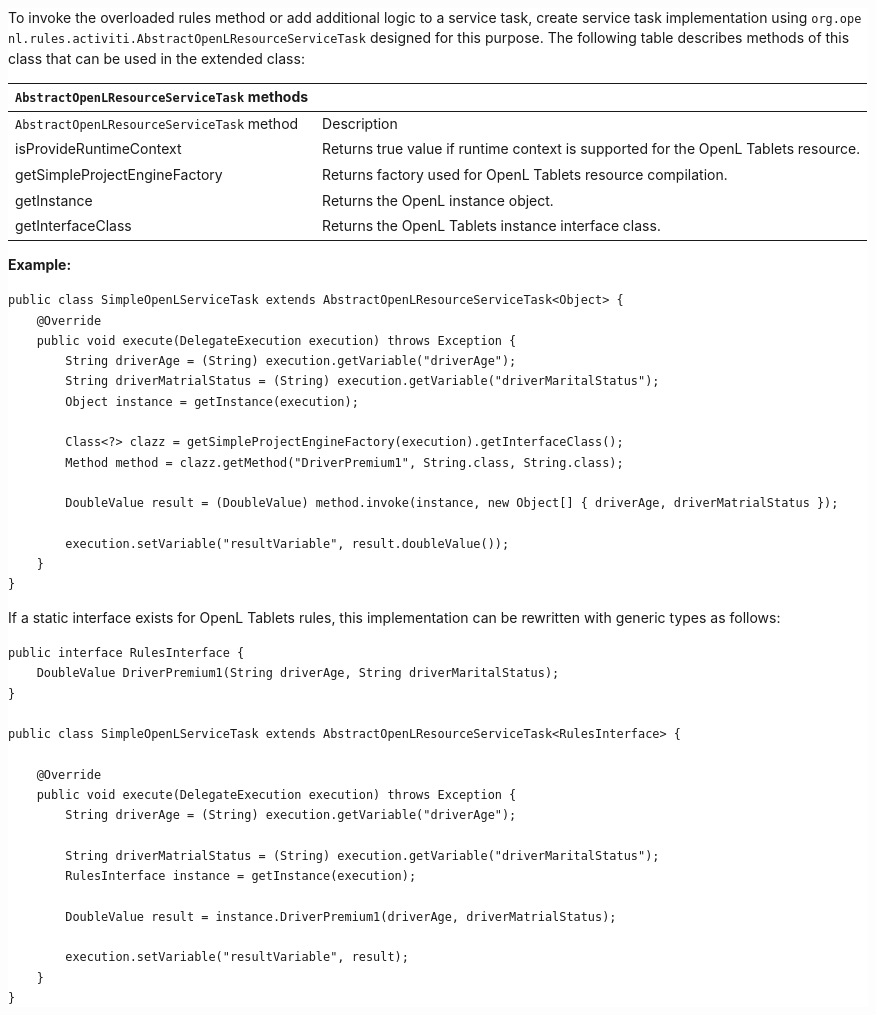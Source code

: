 To invoke the overloaded rules method or add additional logic to a service task, create service task implementation using `org.openl.rules.activiti.AbstractOpenLResourceServiceTask` designed for this purpose. The following table describes methods of this class that can be used in the extended class:

| `AbstractOpenLResourceServiceTask` methods |                                                                                    |
|--------------------------------------------|------------------------------------------------------------------------------------|
| `AbstractOpenLResourceServiceTask` method  | Description                                                                        |
| isProvideRuntimeContext                    | Returns true value if runtime context is supported for the OpenL Tablets resource. |
| getSimpleProjectEngineFactory              | Returns factory used for OpenL Tablets resource compilation.                       |
| getInstance                                | Returns the OpenL instance object.                                                 |
| getInterfaceClass                          | Returns the OpenL Tablets instance interface class.                                |

**Example:**

```
public class SimpleOpenLServiceTask extends AbstractOpenLResourceServiceTask<Object> {
    @Override
    public void execute(DelegateExecution execution) throws Exception {
        String driverAge = (String) execution.getVariable("driverAge");
        String driverMatrialStatus = (String) execution.getVariable("driverMaritalStatus");
        Object instance = getInstance(execution);

        Class<?> clazz = getSimpleProjectEngineFactory(execution).getInterfaceClass();
        Method method = clazz.getMethod("DriverPremium1", String.class, String.class);

        DoubleValue result = (DoubleValue) method.invoke(instance, new Object[] { driverAge, driverMatrialStatus });

        execution.setVariable("resultVariable", result.doubleValue());
    }
}
```

If a static interface exists for OpenL Tablets rules, this implementation can be rewritten with generic types as follows:

```
public interface RulesInterface {
    DoubleValue DriverPremium1(String driverAge, String driverMaritalStatus);  
}

public class SimpleOpenLServiceTask extends AbstractOpenLResourceServiceTask<RulesInterface> {
    
    @Override
    public void execute(DelegateExecution execution) throws Exception {
        String driverAge = (String) execution.getVariable("driverAge");

        String driverMatrialStatus = (String) execution.getVariable("driverMaritalStatus");
        RulesInterface instance = getInstance(execution);

        DoubleValue result = instance.DriverPremium1(driverAge, driverMatrialStatus);

        execution.setVariable("resultVariable", result);
    }
} 
```
